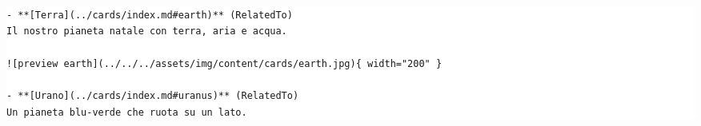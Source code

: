     - **[Terra](../cards/index.md#earth)** (RelatedTo)
    Il nostro pianeta natale con terra, aria e acqua.

    ![preview earth](../../../assets/img/content/cards/earth.jpg){ width="200" }

    - **[Urano](../cards/index.md#uranus)** (RelatedTo)
    Un pianeta blu-verde che ruota su un lato.
